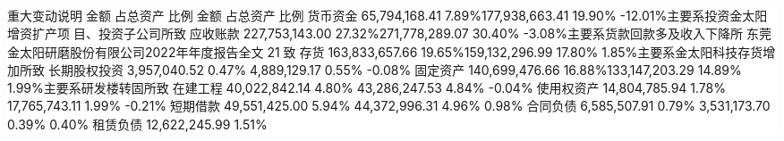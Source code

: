 重大变动说明
金额
占总资产
比例
金额
占总资产
比例
货币资金
65,794,168.41
7.89%177,938,663.41
19.90%
-12.01%主要系投资金太阳增资扩产项
目、投资子公司所致
应收账款
227,753,143.00
27.32%271,778,289.07
30.40%
-3.08%主要系货款回款多及收入下降所
东莞金太阳研磨股份有限公司2022年年度报告全文
21
致
存货
163,833,657.66
19.65%159,132,296.99
17.80%
1.85%主要系金太阳科技存货增加所致
长期股权投资
3,957,040.52
0.47%
4,889,129.17
0.55%
-0.08%
固定资产
140,699,476.66
16.88%133,147,203.29
14.89%
1.99%主要系研发楼转固所致
在建工程
40,022,842.14
4.80%
43,286,247.53
4.84%
-0.04%
使用权资产
14,804,785.94
1.78%
17,765,743.11
1.99%
-0.21%
短期借款
49,551,425.00
5.94%
44,372,996.31
4.96%
0.98%
合同负债
6,585,507.91
0.79%
3,531,173.70
0.39%
0.40%
租赁负债
12,622,245.99
1.51%
